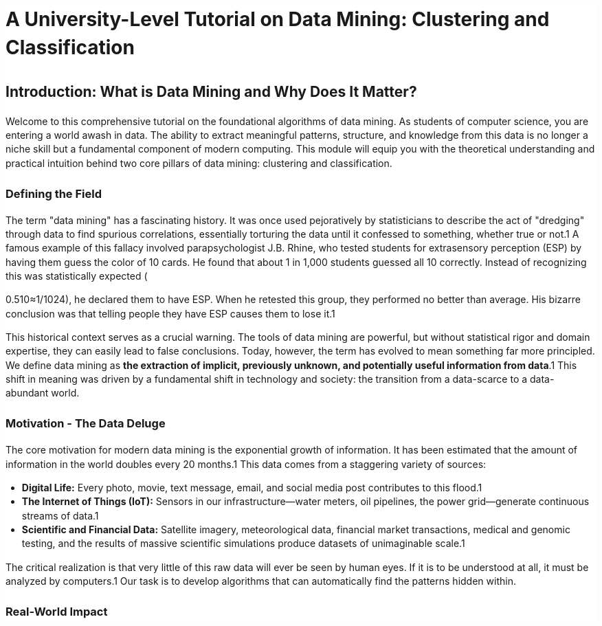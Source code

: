 

# **A University-Level Tutorial on Data Mining: Clustering and Classification**

## **Introduction: What is Data Mining and Why Does It Matter?**

Welcome to this comprehensive tutorial on the foundational algorithms of data mining. As students of computer science, you are entering a world awash in data. The ability to extract meaningful patterns, structure, and knowledge from this data is no longer a niche skill but a fundamental component of modern computing. This module will equip you with the theoretical understanding and practical intuition behind two core pillars of data mining: clustering and classification.

### **Defining the Field**

The term "data mining" has a fascinating history. It was once used pejoratively by statisticians to describe the act of "dredging" through data to find spurious correlations, essentially torturing the data until it confessed to something, whether true or not.1 A famous example of this fallacy involved parapsychologist J.B. Rhine, who tested students for extrasensory perception (ESP) by having them guess the color of 10 cards. He found that about 1 in 1,000 students guessed all 10 correctly. Instead of recognizing this was statistically expected (

0.510≈1/1024), he declared them to have ESP. When he retested this group, they performed no better than average. His bizarre conclusion was that telling people they have ESP causes them to lose it.1

This historical context serves as a crucial warning. The tools of data mining are powerful, but without statistical rigor and domain expertise, they can easily lead to false conclusions. Today, however, the term has evolved to mean something far more principled. We define data mining as **the extraction of implicit, previously unknown, and potentially useful information from data**.1 This shift in meaning was driven by a fundamental shift in technology and society: the transition from a data-scarce to a data-abundant world.

### **Motivation \- The Data Deluge**

The core motivation for modern data mining is the exponential growth of information. It has been estimated that the amount of information in the world doubles every 20 months.1 This data comes from a staggering variety of sources:

* **Digital Life:** Every photo, movie, text message, email, and social media post contributes to this flood.1  
* **The Internet of Things (IoT):** Sensors in our infrastructure—water meters, oil pipelines, the power grid—generate continuous streams of data.1  
* **Scientific and Financial Data:** Satellite imagery, meteorological data, financial market transactions, medical and genomic testing, and the results of massive scientific simulations produce datasets of unimaginable scale.1

The critical realization is that very little of this raw data will ever be seen by human eyes. If it is to be understood at all, it must be analyzed by computers.1 Our task is to develop algorithms that can automatically find the patterns hidden within.

### **Real-World Impact**
